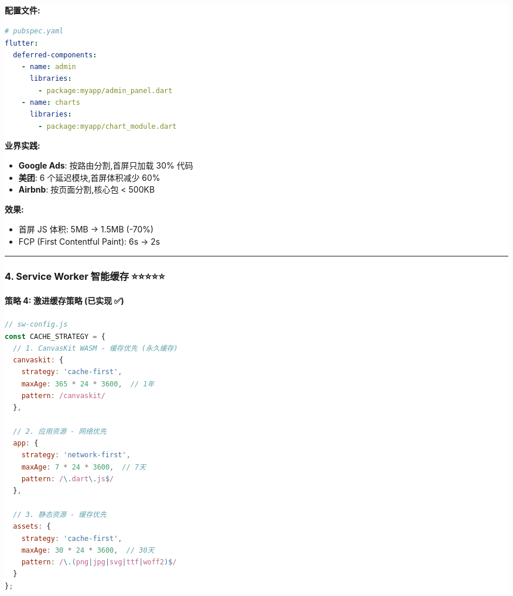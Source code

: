 **配置文件:**
```yaml
# pubspec.yaml
flutter:
  deferred-components:
    - name: admin
      libraries:
        - package:myapp/admin_panel.dart
    - name: charts
      libraries:
        - package:myapp/chart_module.dart
```

**业界实践:**
- **Google Ads**: 按路由分割,首屏只加载 30% 代码
- **美团**: 6 个延迟模块,首屏体积减少 60%
- **Airbnb**: 按页面分割,核心包 < 500KB

**效果:**
- 首屏 JS 体积: 5MB → 1.5MB (-70%)
- FCP (First Contentful Paint): 6s → 2s

---

### 4. **Service Worker 智能缓存** ⭐⭐⭐⭐⭐

#### 策略 4: 激进缓存策略 (已实现 ✅)

```javascript
// sw-config.js
const CACHE_STRATEGY = {
  // 1. CanvasKit WASM - 缓存优先 (永久缓存)
  canvaskit: {
    strategy: 'cache-first',
    maxAge: 365 * 24 * 3600,  // 1年
    pattern: /canvaskit/
  },
  
  // 2. 应用资源 - 网络优先
  app: {
    strategy: 'network-first',
    maxAge: 7 * 24 * 3600,  // 7天
    pattern: /\.dart\.js$/
  },
  
  // 3. 静态资源 - 缓存优先
  assets: {
    strategy: 'cache-first',
    maxAge: 30 * 24 * 3600,  // 30天
    pattern: /\.(png|jpg|svg|ttf|woff2)$/
  }
};
```
